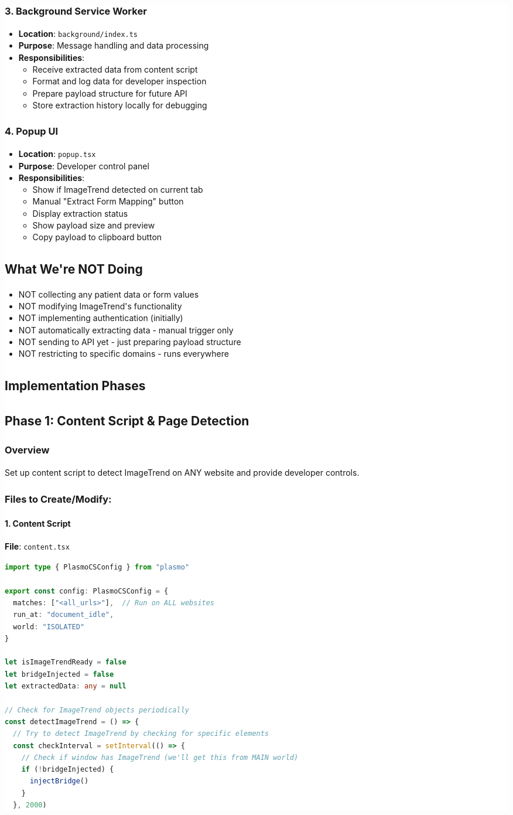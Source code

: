 ### 3. Background Service Worker
- **Location**: `background/index.ts`
- **Purpose**: Message handling and data processing
- **Responsibilities**:
  - Receive extracted data from content script
  - Format and log data for developer inspection
  - Prepare payload structure for future API
  - Store extraction history locally for debugging

### 4. Popup UI
- **Location**: `popup.tsx`
- **Purpose**: Developer control panel
- **Responsibilities**:
  - Show if ImageTrend detected on current tab
  - Manual "Extract Form Mapping" button
  - Display extraction status
  - Show payload size and preview
  - Copy payload to clipboard button

## What We're NOT Doing

- NOT collecting any patient data or form values
- NOT modifying ImageTrend's functionality
- NOT implementing authentication (initially)
- NOT automatically extracting data - manual trigger only
- NOT sending to API yet - just preparing payload structure
- NOT restricting to specific domains - runs everywhere

## Implementation Phases

## Phase 1: Content Script & Page Detection

### Overview
Set up content script to detect ImageTrend on ANY website and provide developer controls.

### Files to Create/Modify:

#### 1. Content Script
**File**: `content.tsx`
```typescript
import type { PlasmoCSConfig } from "plasmo"

export const config: PlasmoCSConfig = {
  matches: ["<all_urls>"],  // Run on ALL websites
  run_at: "document_idle",
  world: "ISOLATED"
}

let isImageTrendReady = false
let bridgeInjected = false
let extractedData: any = null

// Check for ImageTrend objects periodically
const detectImageTrend = () => {
  // Try to detect ImageTrend by checking for specific elements
  const checkInterval = setInterval(() => {
    // Check if window has ImageTrend (we'll get this from MAIN world)
    if (!bridgeInjected) {
      injectBridge()
    }
  }, 2000)
```